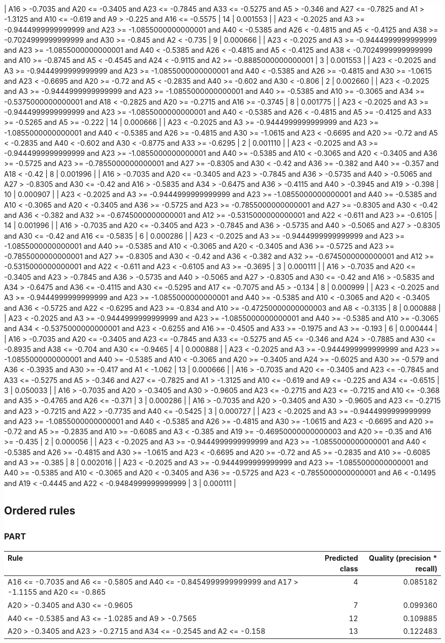 | A16 > -0.7035 and A20 <= -0.3405 and A23 <= -0.7845 and A33 <= -0.5275 and A5 > -0.346 and A27 <= -0.7825 and A1 > -1.3125 and A10 <= -0.619 and A9 > -0.225 and A16 <= -0.5575 | 14 | 0.001553 |
| A23 < -0.2025 and A3 >= -0.9444999999999999 and A23 >= -1.0855000000000001 and A40 < -0.5385 and A26 < -0.4815 and A5 < -0.4125 and A38 >= -0.7024999999999999 and A30 >= -0.845 and A2 < -0.735 | 9 | 0.000666 |
| A23 < -0.2025 and A3 >= -0.9444999999999999 and A23 >= -1.0855000000000001 and A40 < -0.5385 and A26 < -0.4815 and A5 < -0.4125 and A38 < -0.7024999999999999 and A10 >= -0.8745 and A5 < -0.4545 and A24 < -0.9115 and A2 >= -0.8885000000000001 | 3 | 0.001553 |
| A23 < -0.2025 and A3 >= -0.9444999999999999 and A23 >= -1.0855000000000001 and A40 < -0.5385 and A26 >= -0.4815 and A30 >= -1.0615 and A23 < -0.6695 and A20 >= -0.72 and A5 < -0.2835 and A40 >= -0.602 and A30 < -0.806 | 2 | 0.002660 |
| A23 < -0.2025 and A3 >= -0.9444999999999999 and A23 >= -1.0855000000000001 and A40 >= -0.5385 and A10 >= -0.3065 and A34 >= -0.5375000000000001 and A18 < -0.2825 and A20 >= -0.2715 and A16 >= -0.3745 | 8 | 0.001775 |
| A23 < -0.2025 and A3 >= -0.9444999999999999 and A23 >= -1.0855000000000001 and A40 < -0.5385 and A26 < -0.4815 and A5 >= -0.4125 and A33 >= -0.5265 and A5 >= -0.222 | 14 | 0.000666 |
| A23 < -0.2025 and A3 >= -0.9444999999999999 and A23 >= -1.0855000000000001 and A40 < -0.5385 and A26 >= -0.4815 and A30 >= -1.0615 and A23 < -0.6695 and A20 >= -0.72 and A5 < -0.2835 and A40 < -0.602 and A30 < -0.8775 and A33 >= -0.6295 | 2 | 0.001110 |
| A23 < -0.2025 and A3 >= -0.9444999999999999 and A23 >= -1.0855000000000001 and A40 >= -0.5385 and A10 < -0.3065 and A20 < -0.3405 and A36 >= -0.5725 and A23 >= -0.7855000000000001 and A27 >= -0.8305 and A30 < -0.42 and A36 >= -0.382 and A40 >= -0.357 and A18 < -0.42 | 8 | 0.001996 |
| A16 > -0.7035 and A20 <= -0.3405 and A23 > -0.7845 and A36 > -0.5735 and A40 > -0.5065 and A27 > -0.8305 and A30 <= -0.42 and A16 > -0.5835 and A34 > -0.6475 and A36 > -0.4115 and A40 > -0.3945 and A19 > -0.398 | 10 | 0.000907 |
| A23 < -0.2025 and A3 >= -0.9444999999999999 and A23 >= -1.0855000000000001 and A40 >= -0.5385 and A10 < -0.3065 and A20 < -0.3405 and A36 >= -0.5725 and A23 >= -0.7855000000000001 and A27 >= -0.8305 and A30 < -0.42 and A36 < -0.382 and A32 >= -0.6745000000000001 and A12 >= -0.5315000000000001 and A22 < -0.611 and A23 >= -0.6105 | 14 | 0.001996 |
| A16 > -0.7035 and A20 <= -0.3405 and A23 > -0.7845 and A36 > -0.5735 and A40 > -0.5065 and A27 > -0.8305 and A30 <= -0.42 and A16 <= -0.5835 | 6 | 0.000286 |
| A23 < -0.2025 and A3 >= -0.9444999999999999 and A23 >= -1.0855000000000001 and A40 >= -0.5385 and A10 < -0.3065 and A20 < -0.3405 and A36 >= -0.5725 and A23 >= -0.7855000000000001 and A27 >= -0.8305 and A30 < -0.42 and A36 < -0.382 and A32 >= -0.6745000000000001 and A12 >= -0.5315000000000001 and A22 < -0.611 and A23 < -0.6105 and A3 >= -0.3695 | 3 | 0.000111 |
| A16 > -0.7035 and A20 <= -0.3405 and A23 > -0.7845 and A36 > -0.5735 and A40 > -0.5065 and A27 > -0.8305 and A30 <= -0.42 and A16 > -0.5835 and A34 > -0.6475 and A36 <= -0.4115 and A30 <= -0.5295 and A17 <= -0.7075 and A5 > -0.134 | 8 | 0.000999 |
| A23 < -0.2025 and A3 >= -0.9444999999999999 and A23 >= -1.0855000000000001 and A40 >= -0.5385 and A10 < -0.3065 and A20 < -0.3405 and A36 < -0.5725 and A22 < -0.6295 and A23 >= -0.834 and A10 >= -0.47250000000000003 and A8 < -0.3135 | 8 | 0.000888 |
| A23 < -0.2025 and A3 >= -0.9444999999999999 and A23 >= -1.0855000000000001 and A40 >= -0.5385 and A10 >= -0.3065 and A34 < -0.5375000000000001 and A23 < -0.6255 and A16 >= -0.4505 and A33 >= -0.1975 and A3 >= -0.193 | 6 | 0.000444 |
| A16 > -0.7035 and A20 <= -0.3405 and A23 <= -0.7845 and A33 <= -0.5275 and A5 <= -0.346 and A24 > -0.7885 and A30 <= -0.8935 and A38 <= -0.704 and A30 <= -0.9465 | 4 | 0.000888 |
| A23 < -0.2025 and A3 >= -0.9444999999999999 and A23 >= -1.0855000000000001 and A40 >= -0.5385 and A10 < -0.3065 and A20 >= -0.3405 and A24 >= -0.6025 and A30 >= -0.579 and A36 < -0.3935 and A30 >= -0.417 and A1 < -1.062 | 13 | 0.000666 |
| A16 > -0.7035 and A20 <= -0.3405 and A23 <= -0.7845 and A33 <= -0.5275 and A5 > -0.346 and A27 <= -0.7825 and A1 > -1.3125 and A10 <= -0.619 and A9 <= -0.225 and A34 <= -0.6515 | 3 | 0.050033 |
| A16 > -0.7035 and A20 > -0.3405 and A30 > -0.9605 and A23 <= -0.2715 and A23 <= -0.7215 and A10 <= -0.368 and A35 > -0.4765 and A26 <= -0.371 | 3 | 0.000286 |
| A16 > -0.7035 and A20 > -0.3405 and A30 > -0.9605 and A23 <= -0.2715 and A23 > -0.7215 and A22 > -0.7735 and A40 <= -0.5425 | 3 | 0.000727 |
| A23 < -0.2025 and A3 >= -0.9444999999999999 and A23 >= -1.0855000000000001 and A40 < -0.5385 and A26 >= -0.4815 and A30 >= -1.0615 and A23 < -0.6695 and A20 >= -0.72 and A5 >= -0.2835 and A10 >= -0.6085 and A3 < -0.385 and A19 >= -0.46950000000000003 and A20 >= -0.35 and A16 >= -0.435 | 2 | 0.000056 |
| A23 < -0.2025 and A3 >= -0.9444999999999999 and A23 >= -1.0855000000000001 and A40 < -0.5385 and A26 >= -0.4815 and A30 >= -1.0615 and A23 < -0.6695 and A20 >= -0.72 and A5 >= -0.2835 and A10 >= -0.6085 and A3 >= -0.385 | 8 | 0.002016 |
| A23 < -0.2025 and A3 >= -0.9444999999999999 and A23 >= -1.0855000000000001 and A40 >= -0.5385 and A10 < -0.3065 and A20 < -0.3405 and A36 >= -0.5725 and A23 < -0.7855000000000001 and A6 < -0.1495 and A19 < -0.4445 and A22 < -0.9484999999999999 | 3 | 0.000111 |

## Ordered rules

### PART

| Rule | Predicted class | Quality (precision * recall) |
|:----|----:|----:|
| A16 <= -0.7035 and A6 <= -0.5805 and A40 <= -0.8454999999999999 and A17 > -1.1155 and A20 <= -0.865 | 4 | 0.085182 |
| A20 > -0.3405 and A30 <= -0.9605 | 7 | 0.099360 |
| A40 <= -0.5385 and A3 <= -1.0285 and A9 > -0.7565 | 12 | 0.109885 |
| A20 > -0.3405 and A23 > -0.2715 and A34 <= -0.2545 and A2 <= -0.158 | 13 | 0.122483 |